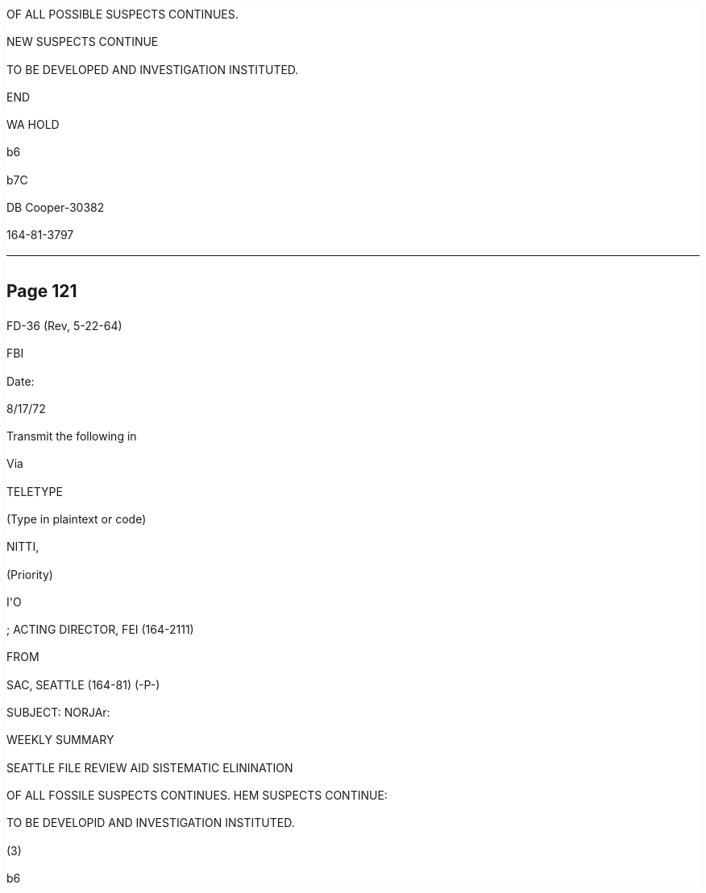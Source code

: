OF ALL POSSIBLE SUSPECTS CONTINUES.

NEW SUSPECTS CONTINUE

TO BE DEVELOPED AND INVESTIGATION INSTITUTED.

END

WA HOLD

b6

b7C

DB Cooper-30382

164-81-3797

---

## Page 121

FD-36 (Rev, 5-22-64)

FBI

Date:

8/17/72

Transmit the following in

Via

TELETYPE

(Type in plaintext or code)

NITTI,

(Priority)

I'O

; ACTING DIRECTOR, FEI (164-2111)

FROM

SAC, SEATTLE (164-81) (-P-)

SUBJECT: NORJAr:

WEEKLY SUMMARY

SEATTLE FILE REVIEW AID SISTEMATIC ELININATION

OF ALL FOSSILE SUSPECTS CONTINUES. HEM SUSPECTS CONTINUE:

TO BE DEVELOPID AND INVESTIGATION INSTITUTED.

(3)

b6
